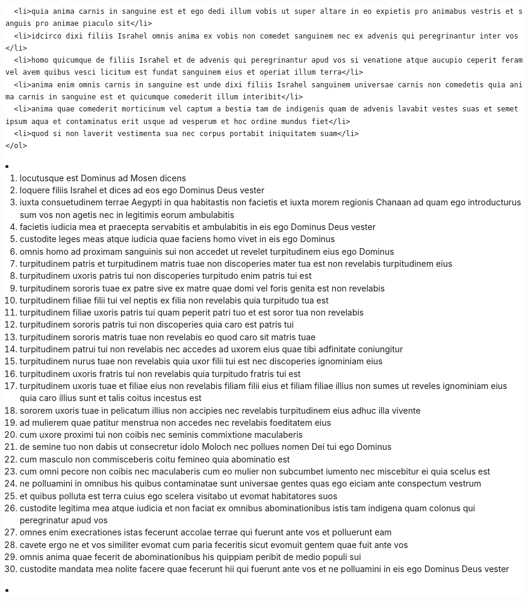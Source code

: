       <li>quia anima carnis in sanguine est et ego dedi illum vobis ut super altare in eo expietis pro animabus vestris et sanguis pro animae piaculo sit</li>
      <li>idcirco dixi filiis Israhel omnis anima ex vobis non comedet sanguinem nec ex advenis qui peregrinantur inter vos</li>
      <li>homo quicumque de filiis Israhel et de advenis qui peregrinantur apud vos si venatione atque aucupio ceperit feram vel avem quibus vesci licitum est fundat sanguinem eius et operiat illum terra</li>
      <li>anima enim omnis carnis in sanguine est unde dixi filiis Israhel sanguinem universae carnis non comedetis quia anima carnis in sanguine est et quicumque comederit illum interibit</li>
      <li>anima quae comederit morticinum vel captum a bestia tam de indigenis quam de advenis lavabit vestes suas et semet ipsum aqua et contaminatus erit usque ad vesperum et hoc ordine mundus fiet</li>
      <li>quod si non laverit vestimenta sua nec corpus portabit iniquitatem suam</li>
    </ol>
  </li>
  <li>
    <ol>
      <li>locutusque est Dominus ad Mosen dicens</li>
      <li>loquere filiis Israhel et dices ad eos ego Dominus Deus vester</li>
      <li>iuxta consuetudinem terrae Aegypti in qua habitastis non facietis et iuxta morem regionis Chanaan ad quam ego introducturus sum vos non agetis nec in legitimis eorum ambulabitis</li>
      <li>facietis iudicia mea et praecepta servabitis et ambulabitis in eis ego Dominus Deus vester</li>
      <li>custodite leges meas atque iudicia quae faciens homo vivet in eis ego Dominus</li>
      <li>omnis homo ad proximam sanguinis sui non accedet ut revelet turpitudinem eius ego Dominus</li>
      <li>turpitudinem patris et turpitudinem matris tuae non discoperies mater tua est non revelabis turpitudinem eius</li>
      <li>turpitudinem uxoris patris tui non discoperies turpitudo enim patris tui est</li>
      <li>turpitudinem sororis tuae ex patre sive ex matre quae domi vel foris genita est non revelabis</li>
      <li>turpitudinem filiae filii tui vel neptis ex filia non revelabis quia turpitudo tua est</li>
      <li>turpitudinem filiae uxoris patris tui quam peperit patri tuo et est soror tua non revelabis</li>
      <li>turpitudinem sororis patris tui non discoperies quia caro est patris tui</li>
      <li>turpitudinem sororis matris tuae non revelabis eo quod caro sit matris tuae</li>
      <li>turpitudinem patrui tui non revelabis nec accedes ad uxorem eius quae tibi adfinitate coniungitur</li>
      <li>turpitudinem nurus tuae non revelabis quia uxor filii tui est nec discoperies ignominiam eius</li>
      <li>turpitudinem uxoris fratris tui non revelabis quia turpitudo fratris tui est</li>
      <li>turpitudinem uxoris tuae et filiae eius non revelabis filiam filii eius et filiam filiae illius non sumes ut reveles ignominiam eius quia caro illius sunt et talis coitus incestus est</li>
      <li>sororem uxoris tuae in pelicatum illius non accipies nec revelabis turpitudinem eius adhuc illa vivente</li>
      <li>ad mulierem quae patitur menstrua non accedes nec revelabis foeditatem eius</li>
      <li>cum uxore proximi tui non coibis nec seminis commixtione maculaberis</li>
      <li>de semine tuo non dabis ut consecretur idolo Moloch nec pollues nomen Dei tui ego Dominus</li>
      <li>cum masculo non commisceberis coitu femineo quia abominatio est</li>
      <li>cum omni pecore non coibis nec maculaberis cum eo mulier non subcumbet iumento nec miscebitur ei quia scelus est</li>
      <li>ne polluamini in omnibus his quibus contaminatae sunt universae gentes quas ego eiciam ante conspectum vestrum</li>
      <li>et quibus polluta est terra cuius ego scelera visitabo ut evomat habitatores suos</li>
      <li>custodite legitima mea atque iudicia et non faciat ex omnibus abominationibus istis tam indigena quam colonus qui peregrinatur apud vos</li>
      <li>omnes enim execrationes istas fecerunt accolae terrae qui fuerunt ante vos et polluerunt eam</li>
      <li>cavete ergo ne et vos similiter evomat cum paria feceritis sicut evomuit gentem quae fuit ante vos</li>
      <li>omnis anima quae fecerit de abominationibus his quippiam peribit de medio populi sui</li>
      <li>custodite mandata mea nolite facere quae fecerunt hii qui fuerunt ante vos et ne polluamini in eis ego Dominus Deus vester</li>
    </ol>
  </li>
  <li>
    <ol>